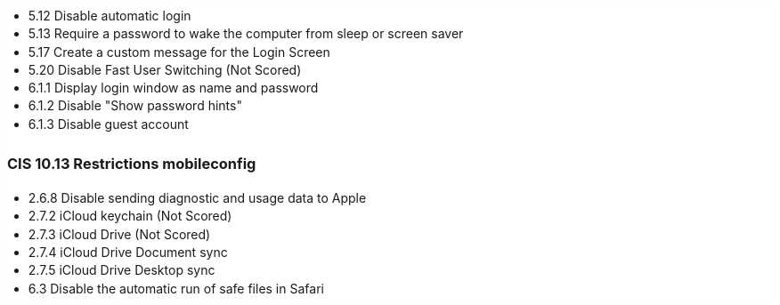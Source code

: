 * 5.12 Disable automatic login 
* 5.13 Require a password to wake the computer from sleep or screen saver
* 5.17 Create a custom message for the Login Screen
* 5.20 Disable Fast User Switching (Not Scored)
* 6.1.1 Display login window as name and password 
* 6.1.2 Disable "Show password hints" 
* 6.1.3 Disable guest account 
### CIS 10.13 Restrictions mobileconfig
* 2.6.8 Disable sending diagnostic and usage data to Apple
* 2.7.2 iCloud keychain (Not Scored)
* 2.7.3 iCloud Drive (Not Scored)
* 2.7.4 iCloud Drive Document sync
* 2.7.5 iCloud Drive Desktop sync
* 6.3 Disable the automatic run of safe files in Safari
